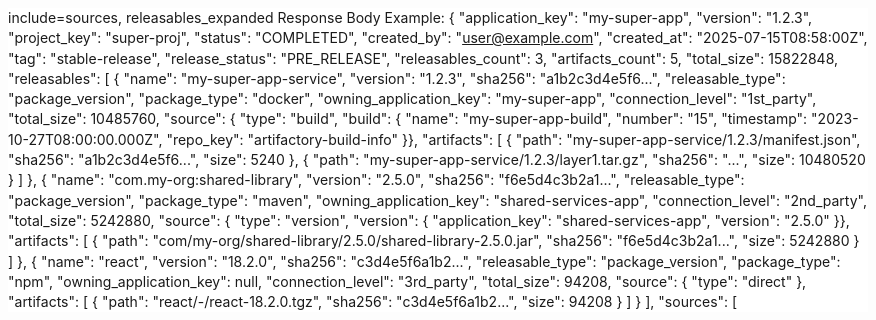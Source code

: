 
include=sources, releasables_expanded
Response Body Example:
{
  "application_key": "my-super-app",
  "version": "1.2.3",
  "project_key": "super-proj",
  "status": "COMPLETED",
  "created_by": "user@example.com",
  "created_at": "2025-07-15T08:58:00Z",
  "tag": "stable-release",
  "release_status": "PRE_RELEASE",
  "releasables_count": 3,
  "artifacts_count": 5,
  "total_size": 15822848,
  "releasables": [
    {
      "name": "my-super-app-service",
      "version": "1.2.3",
      "sha256": "a1b2c3d4e5f6...",
      "releasable_type": "package_version",
      "package_type": "docker",
      "owning_application_key": "my-super-app",
      "connection_level": "1st_party",
      "total_size": 10485760,
      "source": { "type": "build", "build": { "name": "my-super-app-build", "number": "15", "timestamp": "2023-10-27T08:00:00.000Z", "repo_key": "artifactory-build-info" }},
      "artifacts": [
        { "path": "my-super-app-service/1.2.3/manifest.json", "sha256": "a1b2c3d4e5f6...", "size": 5240 },
        { "path": "my-super-app-service/1.2.3/layer1.tar.gz", "sha256": "...", "size": 10480520 }
      ]
    },
    {
      "name": "com.my-org:shared-library",
      "version": "2.5.0",
      "sha256": "f6e5d4c3b2a1...",
      "releasable_type": "package_version",
      "package_type": "maven",
      "owning_application_key": "shared-services-app",
      "connection_level": "2nd_party",
      "total_size": 5242880,
      "source": { "type": "version", "version": { "application_key": "shared-services-app", "version": "2.5.0" }},
      "artifacts": [
        { "path": "com/my-org/shared-library/2.5.0/shared-library-2.5.0.jar", "sha256": "f6e5d4c3b2a1...", "size": 5242880 }
      ]
    },
    {
      "name": "react",
      "version": "18.2.0",
      "sha256": "c3d4e5f6a1b2...",
      "releasable_type": "package_version",
      "package_type": "npm",
      "owning_application_key": null,
      "connection_level": "3rd_party",
      "total_size": 94208,
      "source": { "type": "direct" },
      "artifacts": [
        { "path": "react/-/react-18.2.0.tgz", "sha256": "c3d4e5f6a1b2...", "size": 94208 }
      ]
    }
  ],
  "sources": [